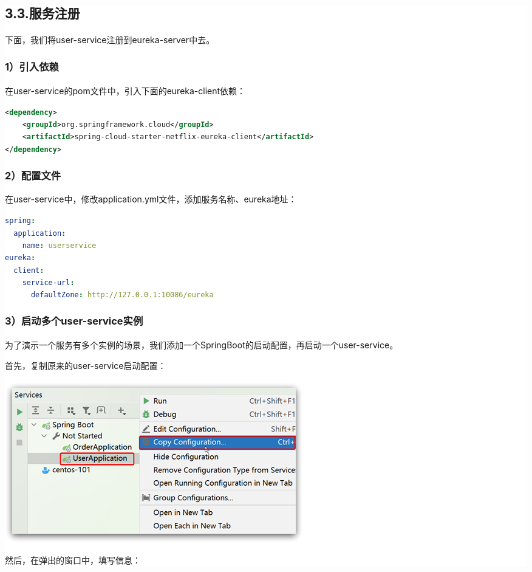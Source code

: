 ## 3.3.服务注册

下面，我们将user-service注册到eureka-server中去。

### 1）引入依赖

在user-service的pom文件中，引入下面的eureka-client依赖：

```xml
<dependency>
    <groupId>org.springframework.cloud</groupId>
    <artifactId>spring-cloud-starter-netflix-eureka-client</artifactId>
</dependency>
```



### 2）配置文件

在user-service中，修改application.yml文件，添加服务名称、eureka地址：

```yaml
spring:
  application:
    name: userservice
eureka:
  client:
    service-url:
      defaultZone: http://127.0.0.1:10086/eureka
```
### 3）启动多个user-service实例

为了演示一个服务有多个实例的场景，我们添加一个SpringBoot的启动配置，再启动一个user-service。

首先，复制原来的user-service启动配置：

![image-20210713222656562.png](../../youdaonote-images/WEBRESOURCE9f8d3eaf683076c9440269a411e044bf.png)

然后，在弹出的窗口中，填写信息：
